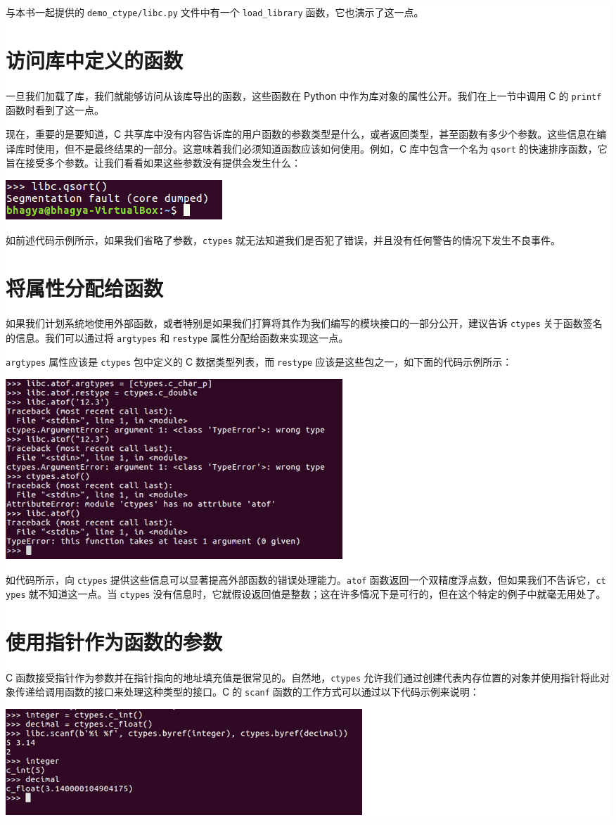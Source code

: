 与本书一起提供的 `demo_ctype/libc.py` 文件中有一个 `load_library` 函数，它也演示了这一点。

# 访问库中定义的函数

一旦我们加载了库，我们就能够访问从该库导出的函数，这些函数在 Python 中作为库对象的属性公开。我们在上一节中调用 C 的 `printf` 函数时看到了这一点。

现在，重要的是要知道，C 共享库中没有内容告诉库的用户函数的参数类型是什么，或者返回类型，甚至函数有多少个参数。这些信息在编译库时使用，但不是最终结果的一部分。这意味着我们必须知道函数应该如何使用。例如，C 库中包含一个名为 `qsort` 的快速排序函数，它旨在接受多个参数。让我们看看如果这些参数没有提供会发生什么：

![图片](img/c9fa4089-cc8e-43c6-b8dd-80fb3acaeb0d.png)

如前述代码示例所示，如果我们省略了参数，`ctypes` 就无法知道我们是否犯了错误，并且没有任何警告的情况下发生不良事件。

# 将属性分配给函数

如果我们计划系统地使用外部函数，或者特别是如果我们打算将其作为我们编写的模块接口的一部分公开，建议告诉 `ctypes` 关于函数签名的信息。我们可以通过将 `argtypes` 和 `restype` 属性分配给函数来实现这一点。

`argtypes` 属性应该是 `ctypes` 包中定义的 C 数据类型列表，而 `restype` 应该是这些包之一，如下面的代码示例所示：

![图片](img/c0d0b711-7cb8-46cc-8d96-2b9811eb23d2.png)

如代码所示，向 `ctypes` 提供这些信息可以显著提高外部函数的错误处理能力。`atof` 函数返回一个双精度浮点数，但如果我们不告诉它，`ctypes` 就不知道这一点。当 `ctypes` 没有信息时，它就假设返回值是整数；这在许多情况下是可行的，但在这个特定的例子中就毫无用处了。

# 使用指针作为函数的参数

C 函数接受指针作为参数并在指针指向的地址填充值是很常见的。自然地，`ctypes` 允许我们通过创建代表内存位置的对象并使用指针将此对象传递给调用函数的接口来处理这种类型的接口。C 的 `scanf` 函数的工作方式可以通过以下代码示例来说明：

![](img/93dd9490-e720-4ed1-8004-241ce57244b1.png)
